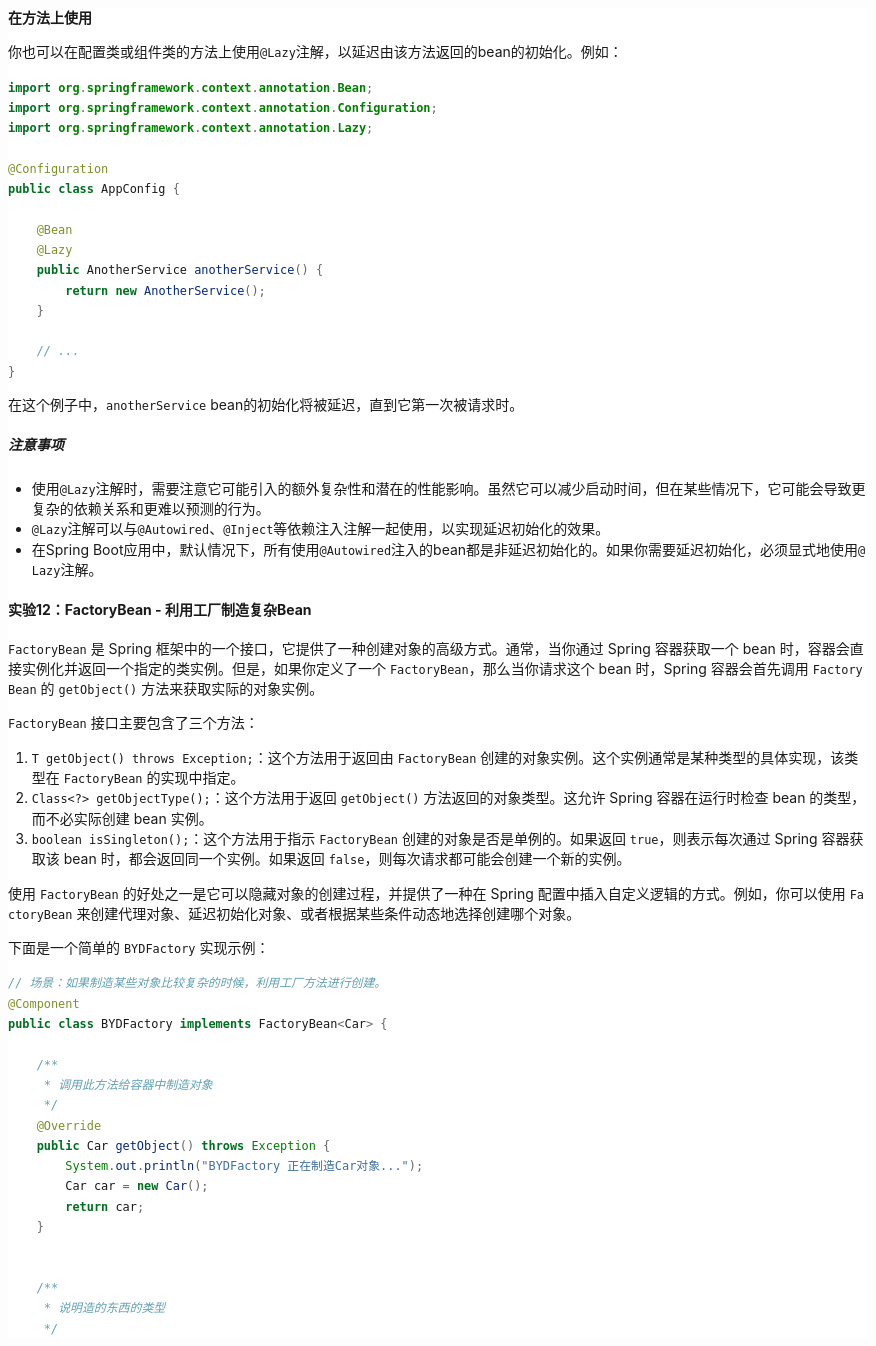 **在方法上使用**

你也可以在配置类或组件类的方法上使用`@Lazy`注解，以延迟由该方法返回的bean的初始化。例如：

```java
import org.springframework.context.annotation.Bean;
import org.springframework.context.annotation.Configuration;
import org.springframework.context.annotation.Lazy;

@Configuration
public class AppConfig {

    @Bean
    @Lazy
    public AnotherService anotherService() {
        return new AnotherService();
    }

    // ...
}
```

在这个例子中，`anotherService` bean的初始化将被延迟，直到它第一次被请求时。

##### 注意事项

- 使用`@Lazy`注解时，需要注意它可能引入的额外复杂性和潜在的性能影响。虽然它可以减少启动时间，但在某些情况下，它可能会导致更复杂的依赖关系和更难以预测的行为。
- `@Lazy`注解可以与`@Autowired`、`@Inject`等依赖注入注解一起使用，以实现延迟初始化的效果。
- 在Spring Boot应用中，默认情况下，所有使用`@Autowired`注入的bean都是非延迟初始化的。如果你需要延迟初始化，必须显式地使用`@Lazy`注解。



#### 实验12：FactoryBean - 利用工厂制造复杂Bean

`FactoryBean` 是 Spring 框架中的一个接口，它提供了一种创建对象的高级方式。通常，当你通过 Spring 容器获取一个 bean 时，容器会直接实例化并返回一个指定的类实例。但是，如果你定义了一个 `FactoryBean`，那么当你请求这个 bean 时，Spring 容器会首先调用 `FactoryBean` 的 `getObject()` 方法来获取实际的对象实例。

`FactoryBean` 接口主要包含了三个方法：

1. `T getObject() throws Exception;`：这个方法用于返回由 `FactoryBean` 创建的对象实例。这个实例通常是某种类型的具体实现，该类型在 `FactoryBean` 的实现中指定。
2. `Class<?> getObjectType();`：这个方法用于返回 `getObject()` 方法返回的对象类型。这允许 Spring 容器在运行时检查 bean 的类型，而不必实际创建 bean 实例。
3. `boolean isSingleton();`：这个方法用于指示 `FactoryBean` 创建的对象是否是单例的。如果返回 `true`，则表示每次通过 Spring 容器获取该 bean 时，都会返回同一个实例。如果返回 `false`，则每次请求都可能会创建一个新的实例。

使用 `FactoryBean` 的好处之一是它可以隐藏对象的创建过程，并提供了一种在 Spring 配置中插入自定义逻辑的方式。例如，你可以使用 `FactoryBean` 来创建代理对象、延迟初始化对象、或者根据某些条件动态地选择创建哪个对象。

下面是一个简单的 `BYDFactory` 实现示例：

```java
// 场景：如果制造某些对象比较复杂的时候，利用工厂方法进行创建。
@Component
public class BYDFactory implements FactoryBean<Car> {

    /**
     * 调用此方法给容器中制造对象
     */
    @Override
    public Car getObject() throws Exception {
        System.out.println("BYDFactory 正在制造Car对象...");
        Car car = new Car();
        return car;
    }


    /**
     * 说明造的东西的类型
     */
```